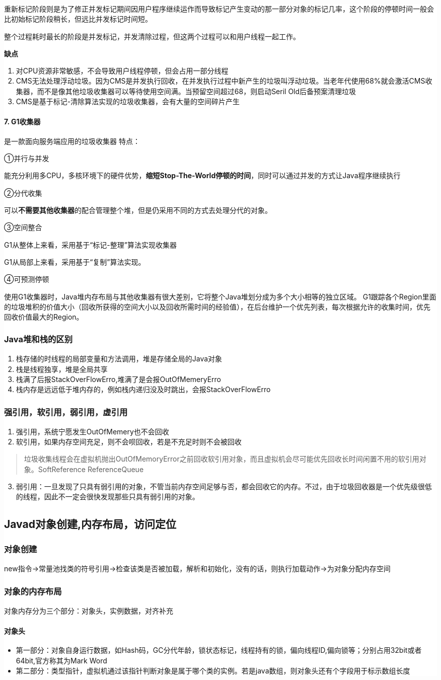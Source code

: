 重新标记阶段则是为了修正并发标记期间因用户程序继续运作而导致标记产生变动的那一部分对象的标记几率，这个阶段的停顿时间一般会比初始标记阶段稍长，但远比并发标记时间短。

整个过程耗时最长的阶段是并发标记，并发清除过程，但这两个过程可以和用户线程一起工作。

**缺点**
1. 对CPU资源非常敏感，不会导致用户线程停顿，但会占用一部分线程
2. CMS无法处理浮动垃圾。因为CMS是并发执行回收，在并发执行过程中新产生的垃圾叫浮动垃圾。当老年代使用68%就会激活CMS收集器，而不是像其他垃圾收集器可以等待使用空间满。当预留空间超过68，则启动Seril Old后备预案清理垃圾
3. CMS是基于标记-清除算法实现的垃圾收集器，会有大量的空间碎片产生

#### 7. G1收集器
  是一款面向服务端应用的垃圾收集器
   特点：

①并行与并发

能充分利用多CPU，多核环境下的硬件优势，**缩短Stop-The-World停顿的时间**，同时可以通过并发的方式让Java程序继续执行

②分代收集

可以**不需要其他收集器**的配合管理整个堆，但是仍采用不同的方式去处理分代的对象。

③空间整合

G1从整体上来看，采用基于“标记-整理”算法实现收集器

G1从局部上来看，采用基于“复制”算法实现。

④可预测停顿

使用G1收集器时，Java堆内存布局与其他收集器有很大差别，它将整个Java堆划分成为多个大小相等的独立区域。 G1跟踪各个Region里面的垃圾堆积的价值大小（回收所获得的空间大小以及回收所需时间的经验值），在后台维护一个优先列表，每次根据允许的收集时间，优先回收价值最大的Region。

### Java堆和栈的区别
1. 栈存储的时线程的局部变量和方法调用，堆是存储全局的Java对象
2. 栈是线程独享，堆是全局共享
3. 栈满了后报StackOverFlowErro,堆满了是会报OutOfMemeryErro
4. 栈内存是远远低于堆内存的，例如栈内递归没及时跳出，会报StackOverFlowErro

### 强引用，软引用，弱引用，虚引用
1. 强引用，系统宁愿发生OutOfMemery也不会回收
2. 软引用，如果内存空间充足，则不会呗回收，若是不充足时则不会被回收
> 垃圾收集线程会在虚拟机抛出OutOfMemoryError之前回收软引用对象，而且虚拟机会尽可能优先回收长时间闲置不用的软引用对象。SoftReference  ReferenceQueue
3. 弱引用：一旦发现了只具有弱引用的对象，不管当前内存空间足够与否，都会回收它的内存。不过，由于垃圾回收器是一个优先级很低的线程，因此不一定会很快发现那些只具有弱引用的对象。

## Javad对象创建,内存布局，访问定位
### 对象创建
new指令->常量池找类的符号引用->检查该类是否被加载，解析和初始化，没有的话，则执行加载动作->为对象分配内存空间

### 对象的内存布局
对象内存分为三个部分：对象头，实例数据，对齐补充

#### 对象头
  * 第一部分：对象自身运行数据，如Hash码，GC分代年龄，锁状态标记，线程持有的锁，偏向线程ID,偏向锁等；分别占用32bit或者64bit,官方称其为Mark Word
  * 第二部分：类型指针，虚拟机通过该指针判断对象是属于哪个类的实例。若是java数组，则对象头还有个字段用于标示数组长度
